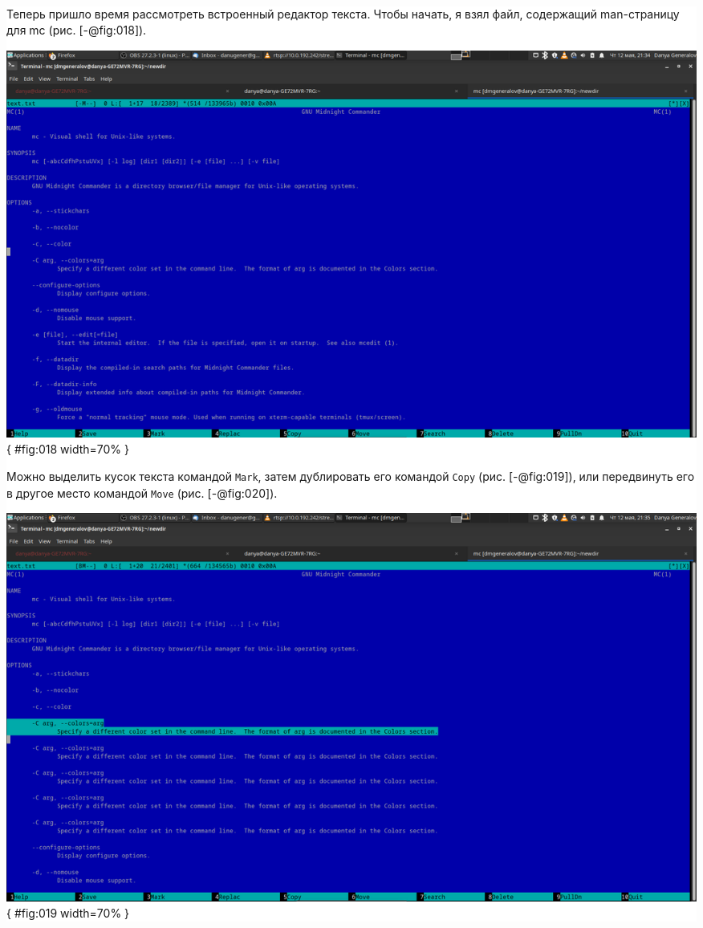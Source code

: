 Теперь пришло время рассмотреть встроенный редактор текста. Чтобы начать, я взял файл, содержащий man-страницу для mc (рис. [-@fig:018]).

![Изначальный файл](./image/Screenshot_18.png){ #fig:018 width=70% }

Можно выделить кусок текста командой `Mark`, затем дублировать его командой `Copy` (рис. [-@fig:019]), или передвинуть его в другое место командой `Move` (рис. [-@fig:020]).

![Выделение и копирование](./image/Screenshot_19.png){ #fig:019 width=70% }

